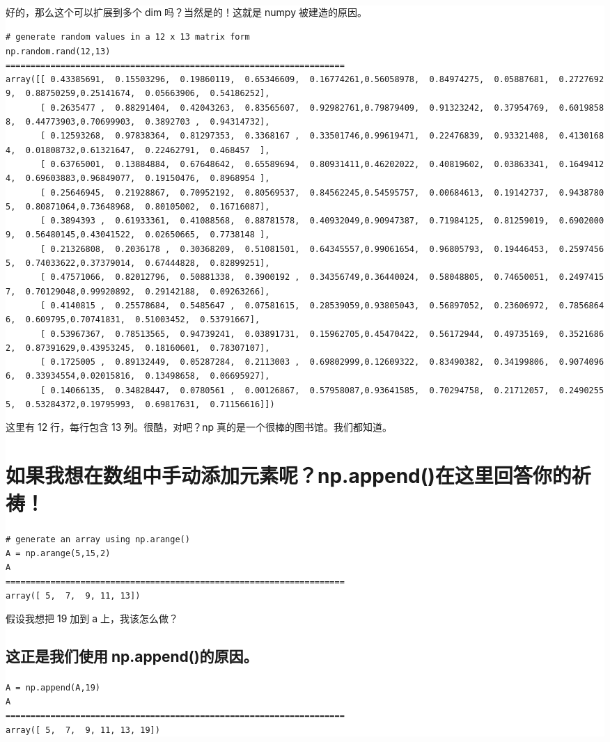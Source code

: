 好的，那么这个可以扩展到多个 dim 吗？当然是的！这就是 numpy 被建造的原因。

```
# generate random values in a 12 x 13 matrix form
np.random.rand(12,13)
====================================================================
array([[ 0.43385691,  0.15503296,  0.19860119,  0.65346609,  0.16774261,0.56058978,  0.84974275,  0.05887681,  0.27276929,  0.88750259,0.25141674,  0.05663906,  0.54186252],
       [ 0.2635477 ,  0.88291404,  0.42043263,  0.83565607,  0.92982761,0.79879409,  0.91323242,  0.37954769,  0.60198588,  0.44773903,0.70699903,  0.3892703 ,  0.94314732],
       [ 0.12593268,  0.97838364,  0.81297353,  0.3368167 ,  0.33501746,0.99619471,  0.22476839,  0.93321408,  0.41301684,  0.01808732,0.61321647,  0.22462791,  0.468457  ],
       [ 0.63765001,  0.13884884,  0.67648642,  0.65589694,  0.80931411,0.46202022,  0.40819602,  0.03863341,  0.16494124,  0.69603883,0.96849077,  0.19150476,  0.8968954 ],
       [ 0.25646945,  0.21928867,  0.70952192,  0.80569537,  0.84562245,0.54595757,  0.00684613,  0.19142737,  0.94387805,  0.80871064,0.73648968,  0.80105002,  0.16716087],
       [ 0.3894393 ,  0.61933361,  0.41088568,  0.88781578,  0.40932049,0.90947387,  0.71984125,  0.81259019,  0.69020009,  0.56480145,0.43041522,  0.02650665,  0.7738148 ],
       [ 0.21326808,  0.2036178 ,  0.30368209,  0.51081501,  0.64345557,0.99061654,  0.96805793,  0.19446453,  0.25974565,  0.74033622,0.37379014,  0.67444828,  0.82899251],
       [ 0.47571066,  0.82012796,  0.50881338,  0.3900192 ,  0.34356749,0.36440024,  0.58048805,  0.74650051,  0.24974157,  0.70129048,0.99920892,  0.29142188,  0.09263266],
       [ 0.4140815 ,  0.25578684,  0.5485647 ,  0.07581615,  0.28539059,0.93805043,  0.56897052,  0.23606972,  0.78568646,  0.609795,0.70741831,  0.51003452,  0.53791667],
       [ 0.53967367,  0.78513565,  0.94739241,  0.03891731,  0.15962705,0.45470422,  0.56172944,  0.49735169,  0.35216862,  0.87391629,0.43953245,  0.18160601,  0.78307107],
       [ 0.1725005 ,  0.89132449,  0.05287284,  0.2113003 ,  0.69802999,0.12609322,  0.83490382,  0.34199806,  0.90740966,  0.33934554,0.02015816,  0.13498658,  0.06695927],
       [ 0.14066135,  0.34828447,  0.0780561 ,  0.00126867,  0.57958087,0.93641585,  0.70294758,  0.21712057,  0.24902555,  0.53284372,0.19795993,  0.69817631,  0.71156616]])
```

这里有 12 行，每行包含 13 列。很酷，对吧？np 真的是一个很棒的图书馆。我们都知道。

# 如果我想在数组中手动添加元素呢？np.append()在这里回答你的祈祷！

```
# generate an array using np.arange()
A = np.arange(5,15,2)
A
====================================================================
array([ 5,  7,  9, 11, 13])
```

假设我想把 19 加到 a 上，我该怎么做？

## 这正是我们使用 np.append()的原因。

```
A = np.append(A,19)
A
====================================================================
array([ 5,  7,  9, 11, 13, 19])
```
